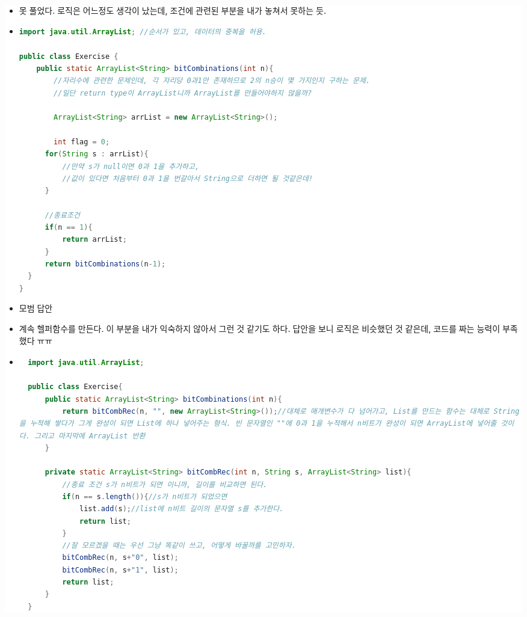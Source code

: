 - 못 풀었다. 로직은 어느정도 생각이 났는데, 조건에 관련된 부분을 내가 놓쳐서 못하는 듯.

- ~~~java
  import java.util.ArrayList; //순서가 있고, 데이터의 중복을 허용.

  public class Exercise {
      public static ArrayList<String> bitCombinations(int n){
          //자리수에 관련한 문제인데, 각 자리당 0과1만 존재하므로 2의 n승이 몇 가지인지 구하는 문제.
          //일단 return type이 ArrayList니까 ArrayList를 만들어야하지 않을까?

          ArrayList<String> arrList = new ArrayList<String>();

          int flag = 0;
        for(String s : arrList){
            //만약 s가 null이면 0과 1을 추가하고,
            //값이 있다면 처음부터 0과 1을 번갈아서 String으로 더하면 될 것같은데!
        }

        //종료조건
        if(n == 1){
            return arrList;
        }
        return bitCombinations(n-1);
    }
  }    
  ~~~



* 모범 답안

*  계속 헬퍼함수를 만든다. 이 부분을 내가 익숙하지 않아서 그런 것 같기도 하다.
   답안을 보니 로직은 비슷했던 것 같은데, 코드를 짜는 능력이 부족했다 ㅠㅠ

* ~~~java
    import java.util.ArrayList;

    public class Exercise{
        public static ArrayList<String> bitCombinations(int n){
            return bitCombRec(n, "", new ArrayList<String>());//대체로 매개변수가 다 넘어가고, List를 만드는 함수는 대체로 String을 누적해 쌓다가 그게 완성이 되면 List에 하나 넣어주는 형식. 빈 문자열인 ""에 0과 1을 누적해서 n비트가 완성이 되면 ArrayList에 넣어줄 것이다. 그리고 마지막에 ArrayList 반환
        }
        
        private static ArrayList<String> bitCombRec(int n, String s, ArrayList<String> list){
            //종료 조건 s가 n비트가 되면 이니까, 길이를 비교하면 된다.
            if(n == s.length()){//s가 n비트가 되었으면
                list.add(s);//list에 n비트 길이의 문자열 s를 추가한다.
                return list;
            }
            //잘 모르겠을 때는 우선 그냥 똑같이 쓰고, 어떻게 바꿀까를 고민하자.
            bitCombRec(n, s+"0", list);
            bitCombRec(n, s+"1", list);
            return list;
        }
    }
    ~~~
  ~~~
